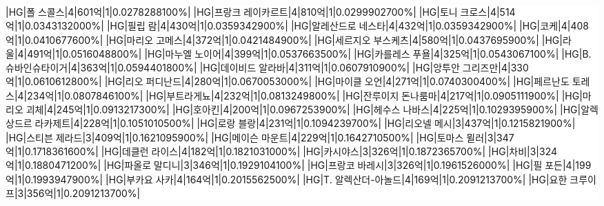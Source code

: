 |HG|폴 스콜스|4|601억|1|0.0278288100%|
|HG|프랑크 레이카르트|4|810억|1|0.0299902700%|
|HG|토니 크로스|4|514억|1|0.0343132000%|
|HG|필립 람|4|430억|1|0.0359342900%|
|HG|알레산드로 네스타|4|432억|1|0.0359342900%|
|HG|코케|4|408억|1|0.0410677600%|
|HG|마리오 고메스|4|372억|1|0.0421484900%|
|HG|세르지오 부스케츠|4|580억|1|0.0437695900%|
|HG|라울|4|491억|1|0.0516048800%|
|HG|마누엘 노이어|4|399억|1|0.0537663500%|
|HG|카를레스 푸욜|4|325억|1|0.0543067100%|
|HG|B. 슈바인슈타이거|4|363억|1|0.0594401800%|
|HG|데이비드 알라바|4|311억|1|0.0607910900%|
|HG|앙투안 그리즈만|4|330억|1|0.0610612800%|
|HG|리오 퍼디난드|4|280억|1|0.0670053000%|
|HG|마이클 오언|4|271억|1|0.0740300400%|
|HG|페르난도 토레스|4|234억|1|0.0807846100%|
|HG|부트라게뇨|4|232억|1|0.0813249800%|
|HG|잔루이지 돈나룸마|4|217억|1|0.0905111900%|
|HG|마리오 괴체|4|245억|1|0.0913217300%|
|HG|호아킨|4|200억|1|0.0967253900%|
|HG|헤수스 나바스|4|225억|1|0.1029395900%|
|HG|알렉상드르 라카제트|4|228억|1|0.1051010500%|
|HG|로랑 블랑|4|231억|1|0.1094239700%|
|HG|리오넬 메시|3|437억|1|0.1215821900%|
|HG|스티븐 제라드|3|409억|1|0.1621095900%|
|HG|메이슨 마운트|4|229억|1|0.1642710500%|
|HG|토마스 뮐러|3|347억|1|0.1718361600%|
|HG|데클런 라이스|4|182억|1|0.1821031000%|
|HG|카시야스|3|326억|1|0.1872365700%|
|HG|차비|3|324억|1|0.1880471200%|
|HG|파올로 말디니|3|346억|1|0.1929104100%|
|HG|프랑코 바레시|3|326억|1|0.1961526000%|
|HG|필 포든|4|199억|1|0.1993947900%|
|HG|부카요 사카|4|164억|1|0.2015562500%|
|HG|T. 알렉산더-아놀드|4|169억|1|0.2091213700%|
|HG|요한 크루이프|3|356억|1|0.2091213700%|
